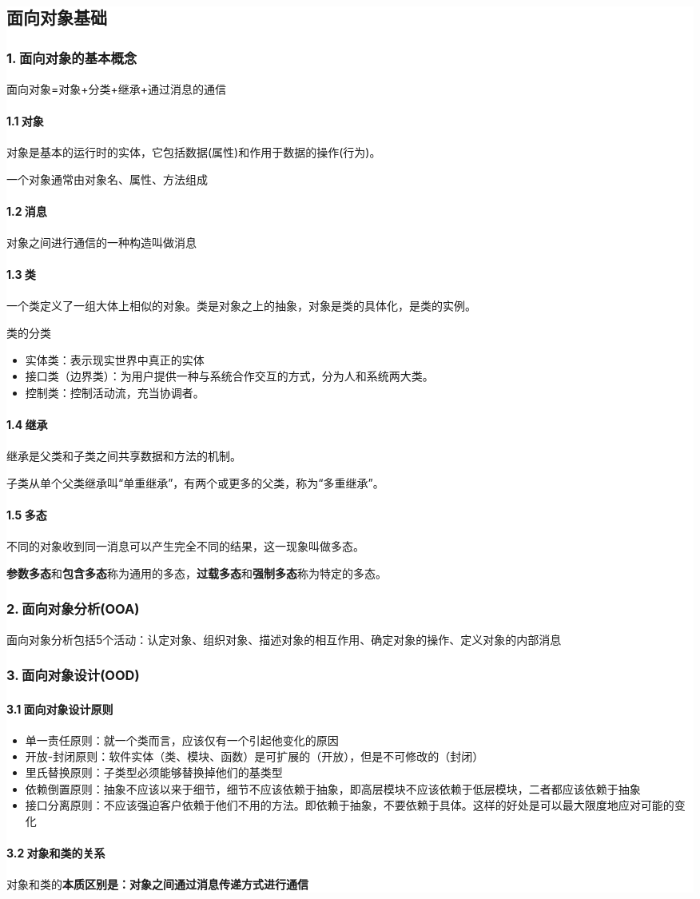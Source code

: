 ## 面向对象基础

### 1. 面向对象的基本概念

面向对象=对象+分类+继承+通过消息的通信

#### 1.1 对象

 对象是基本的运行时的实体，它包括数据(属性)和作用于数据的操作(行为)。

一个对象通常由对象名、属性、方法组成

#### 1.2 消息

对象之间进行通信的一种构造叫做消息

#### 1.3 类

一个类定义了一组大体上相似的对象。类是对象之上的抽象，对象是类的具体化，是类的实例。

类的分类

- 实体类：表示现实世界中真正的实体
- 接口类（边界类）：为用户提供一种与系统合作交互的方式，分为人和系统两大类。
- 控制类：控制活动流，充当协调者。

#### 1.4 继承

继承是父类和子类之间共享数据和方法的机制。

子类从单个父类继承叫“单重继承”，有两个或更多的父类，称为“多重继承”。

#### 1.5 多态

不同的对象收到同一消息可以产生完全不同的结果，这一现象叫做多态。

**参数多态**和**包含多态**称为通用的多态，**过载多态**和**强制多态**称为特定的多态。

### 2. 面向对象分析(OOA)

面向对象分析包括5个活动：认定对象、组织对象、描述对象的相互作用、确定对象的操作、定义对象的内部消息

### 3. 面向对象设计(OOD)

#### 3.1 面向对象设计原则

- 单一责任原则：就一个类而言，应该仅有一个引起他变化的原因
- 开放-封闭原则：软件实体（类、模块、函数）是可扩展的（开放），但是不可修改的（封闭）
- 里氏替换原则：子类型必须能够替换掉他们的基类型
- 依赖倒置原则：抽象不应该以来于细节，细节不应该依赖于抽象，即高层模块不应该依赖于低层模块，二者都应该依赖于抽象
- 接口分离原则：不应该强迫客户依赖于他们不用的方法。即依赖于抽象，不要依赖于具体。这样的好处是可以最大限度地应对可能的变化

#### 3.2 **对象和类的关系**

对象和类的**本质区别是：对象之间通过消息传递方式进行通信**
